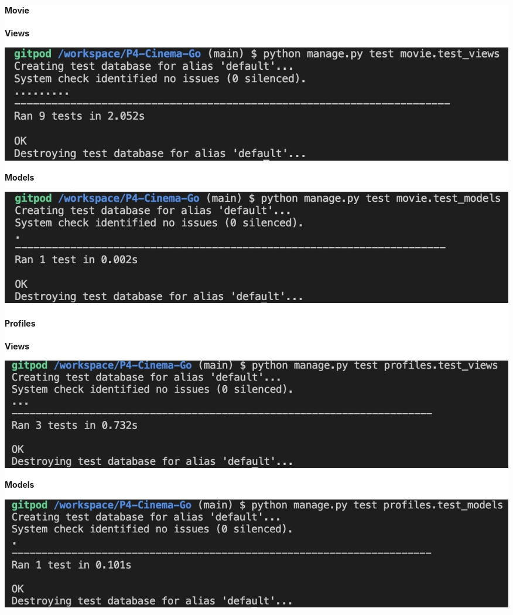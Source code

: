 #### **Movie**

**Views**

![Movie Views](/docs/unit_testing/test_movie_views.webp)

**Models**

![Movie Models](/docs/unit_testing/test_movie_models.webp)

#### **Profiles**

**Views**

![Profiles Views](/docs/unit_testing/test_profiles_views.webp)

**Models**

![Profiles Models](/docs/unit_testing/test_profiles_models.webp)
